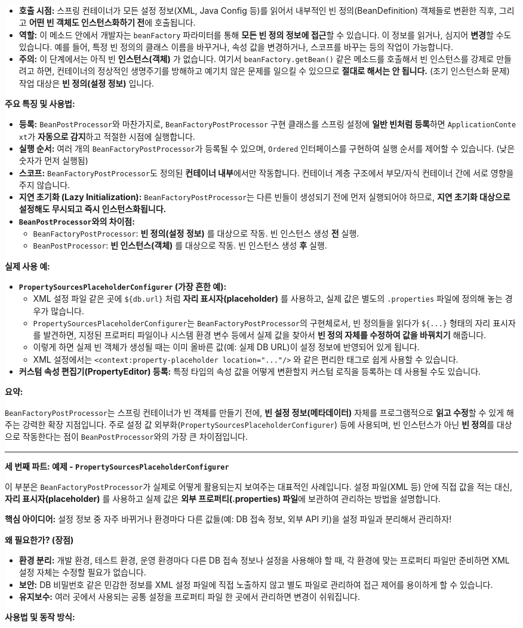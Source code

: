 - **호출 시점:** 스프링 컨테이너가 모든 설정 정보(XML, Java Config 등)를 읽어서 내부적인 빈 정의(BeanDefinition) 객체들로 변환한 직후, 그리고 **어떤 빈 객체도 인스턴스화하기 전**에 호출됩니다.
- **역할:** 이 메소드 안에서 개발자는 `beanFactory` 파라미터를 통해 **모든 빈 정의 정보에 접근**할 수 있습니다. 이 정보를 읽거나, 심지어 **변경**할 수도 있습니다. 예를 들어, 특정 빈 정의의 클래스 이름을 바꾸거나, 속성 값을 변경하거나, 스코프를 바꾸는 등의 작업이 가능합니다.
- **주의:** 이 단계에서는 아직 빈 **인스턴스(객체)** 가 없습니다. 여기서 `beanFactory.getBean()` 같은 메소드를 호출해서 빈 인스턴스를 강제로 만들려고 하면, 컨테이너의 정상적인 생명주기를 방해하고 예기치 않은 문제를 일으킬 수 있으므로 **절대로 해서는 안 됩니다.** (조기 인스턴스화 문제) 작업 대상은 **빈 정의(설정 정보)** 입니다.

**주요 특징 및 사용법:**

- **등록:** `BeanPostProcessor`와 마찬가지로, `BeanFactoryPostProcessor` 구현 클래스를 스프링 설정에 **일반 빈처럼 등록**하면 `ApplicationContext`가 **자동으로 감지**하고 적절한 시점에 실행합니다.
- **실행 순서:** 여러 개의 `BeanFactoryPostProcessor`가 등록될 수 있으며, `Ordered` 인터페이스를 구현하여 실행 순서를 제어할 수 있습니다. (낮은 숫자가 먼저 실행됨)
- **스코프:** `BeanFactoryPostProcessor`도 정의된 **컨테이너 내부**에서만 작동합니다. 컨테이너 계층 구조에서 부모/자식 컨테이너 간에 서로 영향을 주지 않습니다.
- **지연 초기화 (Lazy Initialization):** `BeanFactoryPostProcessor`는 다른 빈들이 생성되기 전에 먼저 실행되어야 하므로, **지연 초기화 대상으로 설정해도 무시되고 즉시 인스턴스화됩니다.**
- **`BeanPostProcessor`와의 차이점:**
  - `BeanFactoryPostProcessor`: **빈 정의(설정 정보)** 를 대상으로 작동. 빈 인스턴스 생성 **전** 실행.
  - `BeanPostProcessor`: **빈 인스턴스(객체)** 를 대상으로 작동. 빈 인스턴스 생성 **후** 실행.

**실제 사용 예:**

- **`PropertySourcesPlaceholderConfigurer` (가장 흔한 예):**
  - XML 설정 파일 같은 곳에 `${db.url}` 처럼 **자리 표시자(placeholder)** 를 사용하고, 실제 값은 별도의 `.properties` 파일에 정의해 놓는 경우가 많습니다.
  - `PropertySourcesPlaceholderConfigurer`는 `BeanFactoryPostProcessor`의 구현체로서, 빈 정의들을 읽다가 `${...}` 형태의 자리 표시자를 발견하면, 지정된 프로퍼티 파일이나 시스템 환경 변수 등에서 실제 값을 찾아서 **빈 정의 자체를 수정하여 값을 바꿔치기** 해줍니다.
  - 이렇게 하면 실제 빈 객체가 생성될 때는 이미 올바른 값(예: 실제 DB URL)이 설정 정보에 반영되어 있게 됩니다.
  - XML 설정에서는 `<context:property-placeholder location="..."/>` 와 같은 편리한 태그로 쉽게 사용할 수 있습니다.
- **커스텀 속성 편집기(PropertyEditor) 등록:** 특정 타입의 속성 값을 어떻게 변환할지 커스텀 로직을 등록하는 데 사용될 수도 있습니다.

**요약:**

`BeanFactoryPostProcessor`는 스프링 컨테이너가 빈 객체를 만들기 전에, **빈 설정 정보(메타데이터)** 자체를 프로그램적으로 **읽고 수정**할 수 있게 해주는 강력한 확장 지점입니다. 주로 설정 값 외부화(`PropertySourcesPlaceholderConfigurer`) 등에 사용되며, 빈 인스턴스가 아닌 **빈 정의**를 대상으로 작동한다는 점이 `BeanPostProcessor`와의 가장 큰 차이점입니다.

---

**세 번째 파트: 예제 -  `PropertySourcesPlaceholderConfigurer`**

이 부분은 `BeanFactoryPostProcessor`가 실제로 어떻게 활용되는지 보여주는 대표적인 사례입니다. 설정 파일(XML 등) 안에 직접 값을 적는 대신, **자리 표시자(placeholder)** 를 사용하고 실제 값은 **외부 프로퍼티(.properties) 파일**에 보관하여 관리하는 방법을 설명합니다.

**핵심 아이디어:** 설정 정보 중 자주 바뀌거나 환경마다 다른 값들(예: DB 접속 정보, 외부 API 키)을 설정 파일과 분리해서 관리하자!

**왜 필요한가? (장점)**

- **환경 분리:** 개발 환경, 테스트 환경, 운영 환경마다 다른 DB 접속 정보나 설정을 사용해야 할 때, 각 환경에 맞는 프로퍼티 파일만 준비하면 XML 설정 자체는 수정할 필요가 없습니다.
- **보안:** DB 비밀번호 같은 민감한 정보를 XML 설정 파일에 직접 노출하지 않고 별도 파일로 관리하여 접근 제어를 용이하게 할 수 있습니다.
- **유지보수:** 여러 곳에서 사용되는 공통 설정을 프로퍼티 파일 한 곳에서 관리하면 변경이 쉬워집니다.

**사용법 및 동작 방식:**
